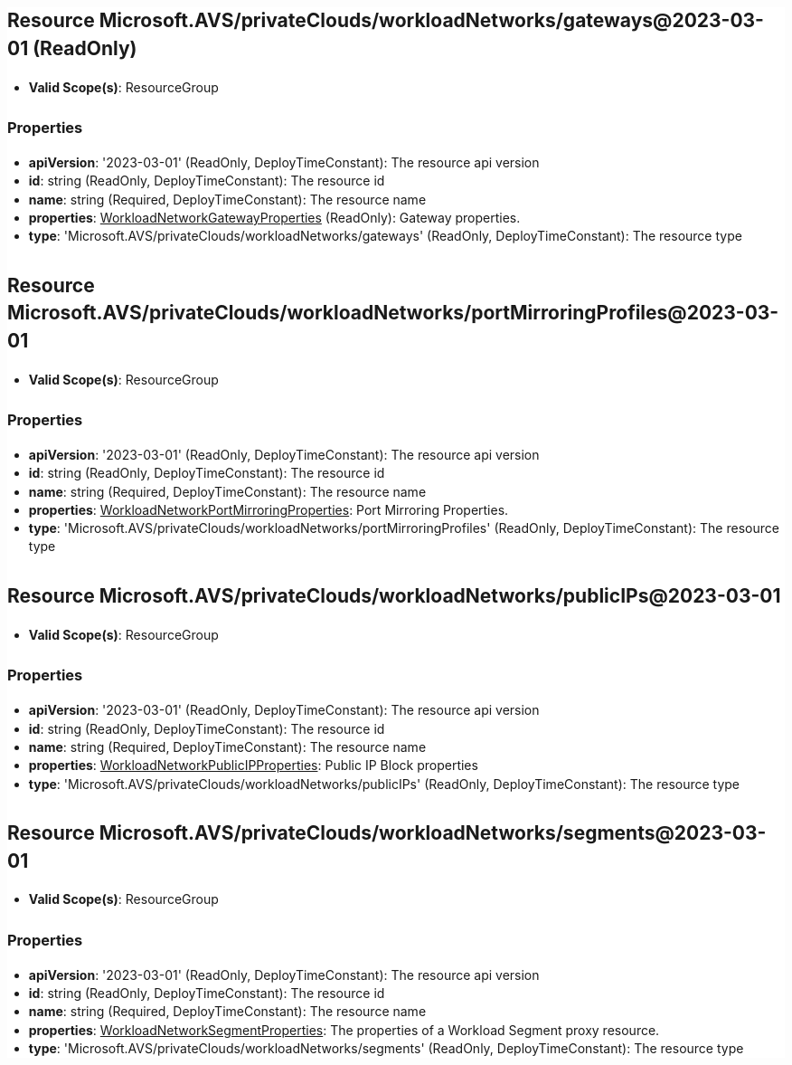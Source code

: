 ## Resource Microsoft.AVS/privateClouds/workloadNetworks/gateways@2023-03-01 (ReadOnly)
* **Valid Scope(s)**: ResourceGroup
### Properties
* **apiVersion**: '2023-03-01' (ReadOnly, DeployTimeConstant): The resource api version
* **id**: string (ReadOnly, DeployTimeConstant): The resource id
* **name**: string (Required, DeployTimeConstant): The resource name
* **properties**: [WorkloadNetworkGatewayProperties](#workloadnetworkgatewayproperties) (ReadOnly): Gateway properties.
* **type**: 'Microsoft.AVS/privateClouds/workloadNetworks/gateways' (ReadOnly, DeployTimeConstant): The resource type

## Resource Microsoft.AVS/privateClouds/workloadNetworks/portMirroringProfiles@2023-03-01
* **Valid Scope(s)**: ResourceGroup
### Properties
* **apiVersion**: '2023-03-01' (ReadOnly, DeployTimeConstant): The resource api version
* **id**: string (ReadOnly, DeployTimeConstant): The resource id
* **name**: string (Required, DeployTimeConstant): The resource name
* **properties**: [WorkloadNetworkPortMirroringProperties](#workloadnetworkportmirroringproperties): Port Mirroring Properties.
* **type**: 'Microsoft.AVS/privateClouds/workloadNetworks/portMirroringProfiles' (ReadOnly, DeployTimeConstant): The resource type

## Resource Microsoft.AVS/privateClouds/workloadNetworks/publicIPs@2023-03-01
* **Valid Scope(s)**: ResourceGroup
### Properties
* **apiVersion**: '2023-03-01' (ReadOnly, DeployTimeConstant): The resource api version
* **id**: string (ReadOnly, DeployTimeConstant): The resource id
* **name**: string (Required, DeployTimeConstant): The resource name
* **properties**: [WorkloadNetworkPublicIPProperties](#workloadnetworkpublicipproperties): Public IP Block properties
* **type**: 'Microsoft.AVS/privateClouds/workloadNetworks/publicIPs' (ReadOnly, DeployTimeConstant): The resource type

## Resource Microsoft.AVS/privateClouds/workloadNetworks/segments@2023-03-01
* **Valid Scope(s)**: ResourceGroup
### Properties
* **apiVersion**: '2023-03-01' (ReadOnly, DeployTimeConstant): The resource api version
* **id**: string (ReadOnly, DeployTimeConstant): The resource id
* **name**: string (Required, DeployTimeConstant): The resource name
* **properties**: [WorkloadNetworkSegmentProperties](#workloadnetworksegmentproperties): The properties of a Workload Segment proxy resource.
* **type**: 'Microsoft.AVS/privateClouds/workloadNetworks/segments' (ReadOnly, DeployTimeConstant): The resource type
